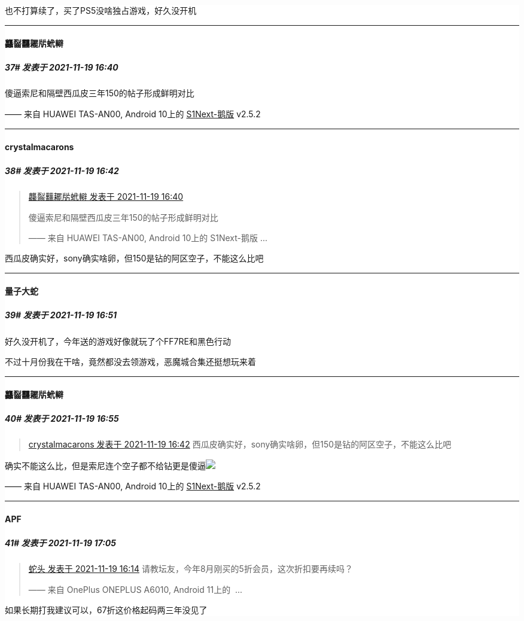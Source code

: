 也不打算续了，买了PS5没啥独占游戏，好久没开机

*****

####  龘䶛䨻䎱㸞蚮䡶  
##### 37#       发表于 2021-11-19 16:40

傻逼索尼和隔壁西瓜皮三年150的帖子形成鲜明对比

—— 来自 HUAWEI TAS-AN00, Android 10上的 [S1Next-鹅版](https://github.com/ykrank/S1-Next/releases) v2.5.2

*****

####  crystalmacarons  
##### 38#       发表于 2021-11-19 16:42

<blockquote><a href="httphttps://bbs.saraba1st.com/2b/forum.php?mod=redirect&amp;goto=findpost&amp;pid=53610636&amp;ptid=2038337" target="_blank">龘䶛䨻䎱㸞蚮䡶 发表于 2021-11-19 16:40</a>

傻逼索尼和隔壁西瓜皮三年150的帖子形成鲜明对比

—— 来自 HUAWEI TAS-AN00, Android 10上的 S1Next-鹅版 ...</blockquote>
西瓜皮确实好，sony确实啥卵，但150是钻的阿区空子，不能这么比吧

*****

####  量子大蛇  
##### 39#       发表于 2021-11-19 16:51

好久没开机了，今年送的游戏好像就玩了个FF7RE和黑色行动

不过十月份我在干啥，竟然都没去领游戏，恶魔城合集还挺想玩来着

*****

####  龘䶛䨻䎱㸞蚮䡶  
##### 40#       发表于 2021-11-19 16:55

<blockquote><a href="httphttps://bbs.saraba1st.com/2b/forum.php?mod=redirect&amp;goto=findpost&amp;pid=53610672&amp;ptid=2038337" target="_blank">crystalmacarons 发表于 2021-11-19 16:42</a>
西瓜皮确实好，sony确实啥卵，但150是钻的阿区空子，不能这么比吧</blockquote>
确实不能这么比，但是索尼连个空子都不给钻更是傻逼<img src="https://static.saraba1st.com/image/smiley/face2017/067.png" referrerpolicy="no-referrer">

—— 来自 HUAWEI TAS-AN00, Android 10上的 [S1Next-鹅版](https://github.com/ykrank/S1-Next/releases) v2.5.2

*****

####  APF  
##### 41#       发表于 2021-11-19 17:05

<blockquote><a href="httphttps://bbs.saraba1st.com/2b/forum.php?mod=redirect&amp;goto=findpost&amp;pid=53610274&amp;ptid=2038337" target="_blank">蛇头 发表于 2021-11-19 16:14</a>
请教坛友，今年8月刚买的5折会员，这次折扣要再续吗？

—— 来自 OnePlus ONEPLUS A6010, Android 11上的  ...</blockquote>
如果长期打我建议可以，67折这价格起码两三年没见了
